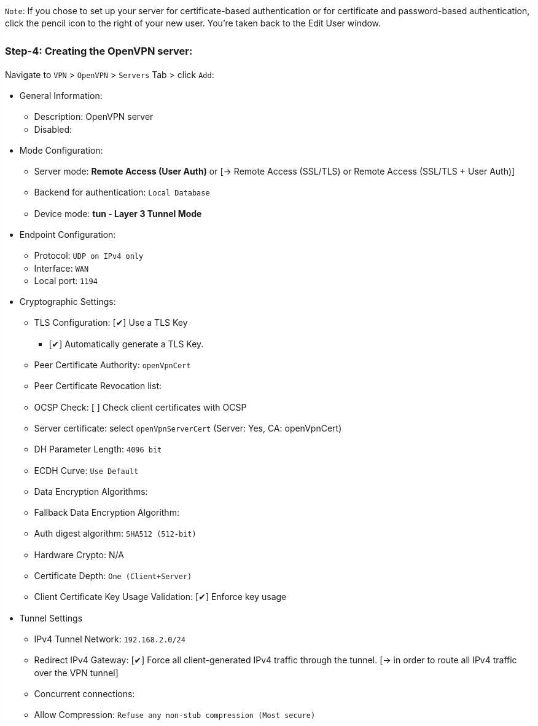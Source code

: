 

`Note`: If you chose to set up your server for certificate-based authentication or for certificate and password-based authentication, click the pencil icon to the right of your new user. You’re taken back to the Edit User window.






### Step-4: Creating the OpenVPN server:

Navigate to `VPN` > `OpenVPN` > `Servers` Tab > click `Add`:

- General Information:
	- Description: OpenVPN server
	- Disabled: 

- Mode Configuration:
	- Server mode: **Remote Access (User Auth)** or [-> Remote Access (SSL/TLS) or Remote Access (SSL/TLS + User Auth)]
	
	- Backend for authentication: `Local Database`
	- Device mode: **tun - Layer 3 Tunnel Mode**

- Endpoint Configuration:
	- Protocol: `UDP on IPv4 only`
	- Interface: `WAN`
	- Local port: `1194`

- Cryptographic Settings: 
	- TLS Configuration: [✔] Use a TLS Key
	    - [✔] Automatically generate a TLS Key.
	
	- Peer Certificate Authority: `openVpnCert`
	
    - Peer Certificate Revocation list: 

	- OCSP Check: [ ] Check client certificates with OCSP
	
	- Server certificate: select `openVpnServerCert` (Server: Yes, CA: openVpnCert)
	- DH Parameter Length: `4096 bit` 
	
	- ECDH Curve: `Use Default` 
	
	- Data Encryption Algorithms:
	
	- Fallback Data Encryption Algorithm: 
	
	- Auth digest algorithm: `SHA512 (512-bit)`
	- Hardware Crypto: N/A
	
	- Certificate Depth: `One (Client+Server)`
	- Client Certificate Key Usage Validation: [✔] Enforce key usage

- Tunnel Settings
	- IPv4 Tunnel Network: `192.168.2.0/24`
	- Redirect IPv4 Gateway: [✔] Force all client-generated IPv4 traffic through the tunnel.
		[-> in order to route all IPv4 traffic over the VPN tunnel]
	
	- Concurrent connections: 
	- Allow Compression: `Refuse any non-stub compression (Most secure)`
	